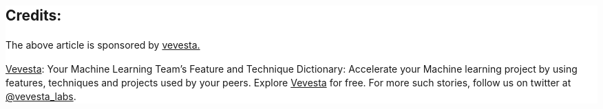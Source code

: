 ## Credits:

The above article is sponsored by [vevesta.](https://www.vevesta.com/)

[Vevesta](https://www.vevesta.com/): Your Machine Learning Team’s Feature and Technique Dictionary: Accelerate your Machine learning project by using features, techniques and projects used by your peers. Explore [Vevesta](https://www.vevesta.com/) for free. For more such stories, follow us on twitter at [@vevesta_labs](https://twitter.com/vevesta_labs).